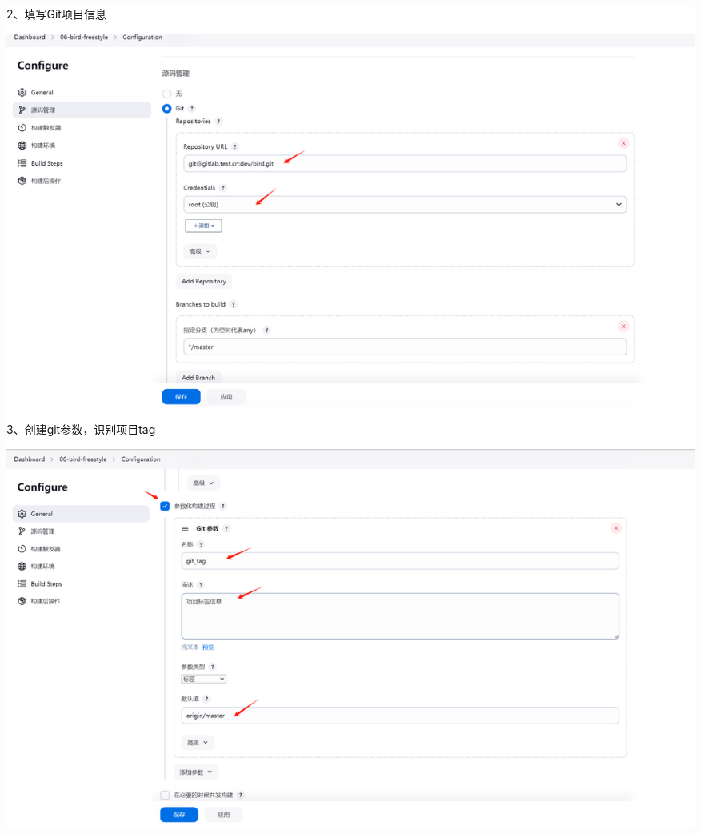 2、填写Git项目信息

![image-20240716161347975](../../../img/image-20240716161347975.png)

3、创建git参数，识别项目tag

![image-20240716161455300](../../../img/image-20240716161455300.png)
